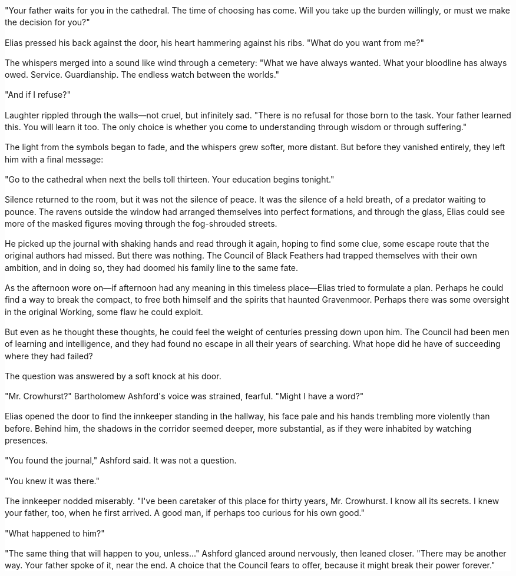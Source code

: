 "Your father waits for you in the cathedral. The time of choosing has come. Will you take up the burden willingly, or must we make the decision for you?"

Elias pressed his back against the door, his heart hammering against his ribs. "What do you want from me?"

The whispers merged into a sound like wind through a cemetery: "What we have always wanted. What your bloodline has always owed. Service. Guardianship. The endless watch between the worlds."

"And if I refuse?"

Laughter rippled through the walls—not cruel, but infinitely sad. "There is no refusal for those born to the task. Your father learned this. You will learn it too. The only choice is whether you come to understanding through wisdom or through suffering."

The light from the symbols began to fade, and the whispers grew softer, more distant. But before they vanished entirely, they left him with a final message:

"Go to the cathedral when next the bells toll thirteen. Your education begins tonight."

Silence returned to the room, but it was not the silence of peace. It was the silence of a held breath, of a predator waiting to pounce. The ravens outside the window had arranged themselves into perfect formations, and through the glass, Elias could see more of the masked figures moving through the fog-shrouded streets.

He picked up the journal with shaking hands and read through it again, hoping to find some clue, some escape route that the original authors had missed. But there was nothing. The Council of Black Feathers had trapped themselves with their own ambition, and in doing so, they had doomed his family line to the same fate.

As the afternoon wore on—if afternoon had any meaning in this timeless place—Elias tried to formulate a plan. Perhaps he could find a way to break the compact, to free both himself and the spirits that haunted Gravenmoor. Perhaps there was some oversight in the original Working, some flaw he could exploit.

But even as he thought these thoughts, he could feel the weight of centuries pressing down upon him. The Council had been men of learning and intelligence, and they had found no escape in all their years of searching. What hope did he have of succeeding where they had failed?

The question was answered by a soft knock at his door.

"Mr. Crowhurst?" Bartholomew Ashford's voice was strained, fearful. "Might I have a word?"

Elias opened the door to find the innkeeper standing in the hallway, his face pale and his hands trembling more violently than before. Behind him, the shadows in the corridor seemed deeper, more substantial, as if they were inhabited by watching presences.

"You found the journal," Ashford said. It was not a question.

"You knew it was there."

The innkeeper nodded miserably. "I've been caretaker of this place for thirty years, Mr. Crowhurst. I know all its secrets. I knew your father, too, when he first arrived. A good man, if perhaps too curious for his own good."

"What happened to him?"

"The same thing that will happen to you, unless..." Ashford glanced around nervously, then leaned closer. "There may be another way. Your father spoke of it, near the end. A choice that the Council fears to offer, because it might break their power forever."
